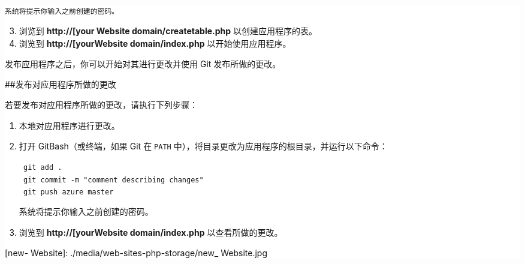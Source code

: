 	系统将提示你输入之前创建的密码。

3. 浏览到 **http://[your Website domain/createtable.php** 以创建应用程序的表。
4. 浏览到 **http://[yourWebsite domain/index.php** 以开始使用应用程序。

发布应用程序之后，你可以开始对其进行更改并使用 Git 发布所做的更改。

##发布对应用程序所做的更改

若要发布对应用程序所做的更改，请执行下列步骤：

1. 本地对应用程序进行更改。
2. 打开 GitBash（或终端，如果 Git 在 `PATH` 中），将目录更改为应用程序的根目录，并运行以下命令：

		git add .
		git commit -m "comment describing changes"
		git push azure master

	系统将提示你输入之前创建的密码。

3. 浏览到 **http://[yourWebsite domain/index.php** 以查看所做的更改。

[install-php]: http://www.php.net/manual/en/install.php


[install-git]: http://git-scm.com/book/en/Getting-Started-Installing-Git
[composer-phar]: http://getcomposer.org/composer.phar

[msdn-errors]: http://msdn.microsoft.com/zh-cn/library/azure/dd179438.aspx



[msdn-table-query-syntax]: http://msdn.microsoft.com/zh-cn/library/azure/dd894031.aspx
[ws-storage-app]: ./media/web-sites-php-storage/ws-storage-app.png
[management-portal]: https://manage.windowsazure.cn
[new- Website]: ./media/web-sites-php-storage/new\_ Website.jpg

[website-quick-create]: ./media/web-sites-php-storage/createsite.png
[website-quick-create-details]: ./media/web-sites-php-storage/sitedetails.png
[storage-quick-create]: ./media/web-sites-php-storage/createstorage.png
[storage-quick-create-details]: ./media/web-sites-php-storage/provideurl.png
[storage-manage-keys]: ./media/web-sites-php-storage/accesskeys.png
[storage-access-keys]: ./media/web-sites-php-storage/keydetails.png

[go-to-dashboard]: ./media/web-sites-php-storage/selectsite.png
[setup-git-publishing]: ./media/web-sites-php-storage/setup_git_publishing.png
[credentials]: ./media/web-sites-php-storage/git-deployment-credentials.png


[git-instructions]: ./media/web-sites-php-storage/git-instructions.png
[where-is-code]: ./media/web-sites-php-storage/where_is_code.png

